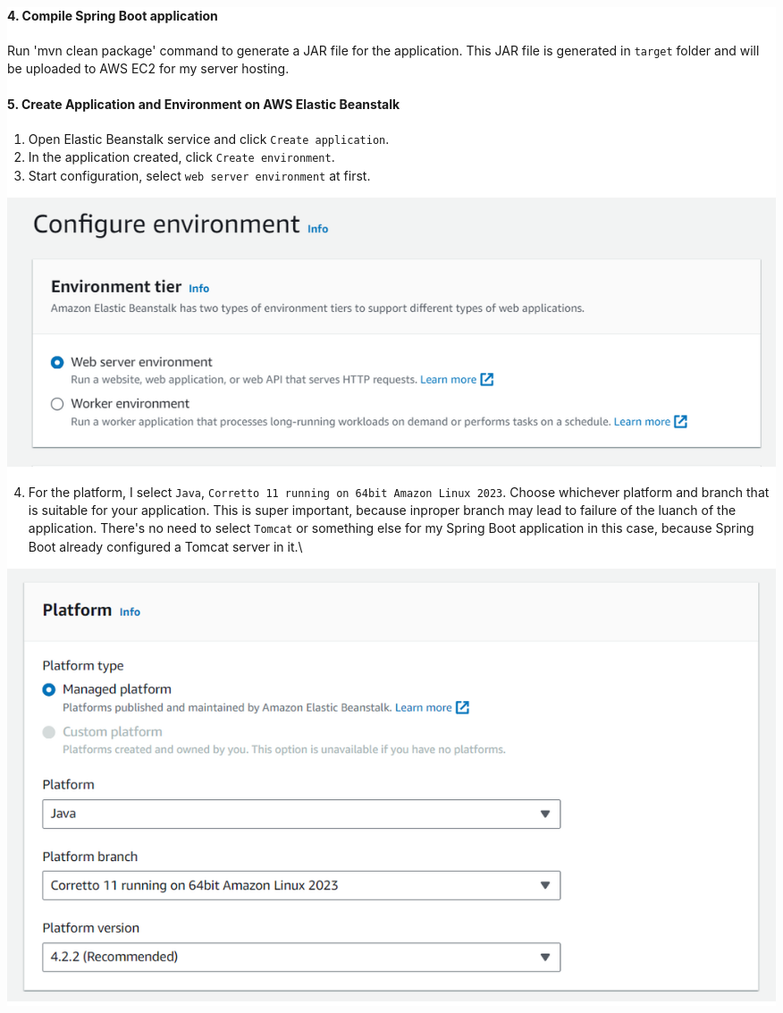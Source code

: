 #### 4. Compile Spring Boot application

Run 'mvn clean package' command to generate a JAR file for the application. This JAR file is generated in `target` folder and will be uploaded to AWS EC2 for my server hosting.

#### 5. Create Application and Environment on AWS Elastic Beanstalk

1) Open Elastic Beanstalk service and click `Create application`.<br/>
2) In the application created, click `Create environment`.<br/>
3) Start configuration, select `web server environment` at first.

![web_server_env](./images/deployment/web_server_env.png)

4) For the platform, I select `Java`, `Corretto 11 running on 64bit Amazon Linux 2023`. Choose whichever platform and branch that is suitable for your application. This is super important, because inproper branch may lead to failure of the luanch of the application. There's no need to select `Tomcat` or something else for my Spring Boot application in this case, because Spring Boot already configured a Tomcat server in it.\

![platform_of_EC2](./images/deployment/platform_of_EC2.png)
